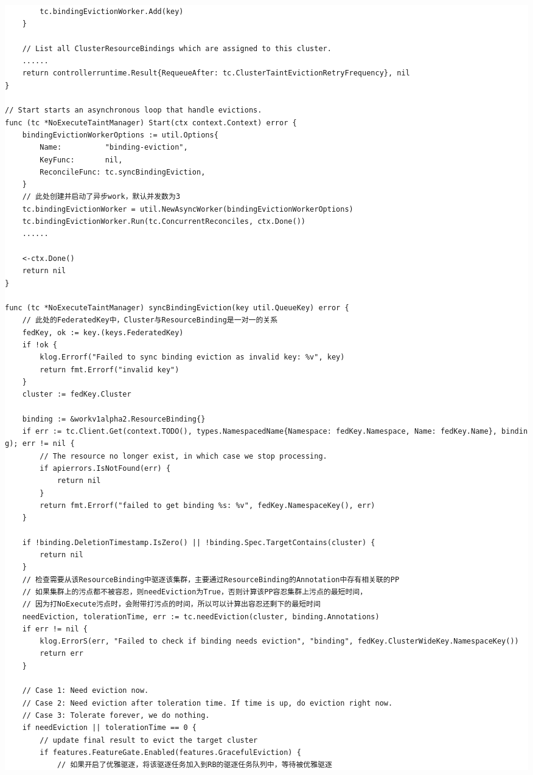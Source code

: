 ```golang
		tc.bindingEvictionWorker.Add(key)
	}

	// List all ClusterResourceBindings which are assigned to this cluster.
	......
	return controllerruntime.Result{RequeueAfter: tc.ClusterTaintEvictionRetryFrequency}, nil
}

// Start starts an asynchronous loop that handle evictions.
func (tc *NoExecuteTaintManager) Start(ctx context.Context) error {
	bindingEvictionWorkerOptions := util.Options{
		Name:          "binding-eviction",
		KeyFunc:       nil,
		ReconcileFunc: tc.syncBindingEviction,
	}
	// 此处创建并启动了异步work，默认并发数为3
	tc.bindingEvictionWorker = util.NewAsyncWorker(bindingEvictionWorkerOptions)
	tc.bindingEvictionWorker.Run(tc.ConcurrentReconciles, ctx.Done())
	......

	<-ctx.Done()
	return nil
}

func (tc *NoExecuteTaintManager) syncBindingEviction(key util.QueueKey) error {
	// 此处的FederatedKey中，Cluster与ResourceBinding是一对一的关系
	fedKey, ok := key.(keys.FederatedKey)
	if !ok {
		klog.Errorf("Failed to sync binding eviction as invalid key: %v", key)
		return fmt.Errorf("invalid key")
	}
	cluster := fedKey.Cluster

	binding := &workv1alpha2.ResourceBinding{}
	if err := tc.Client.Get(context.TODO(), types.NamespacedName{Namespace: fedKey.Namespace, Name: fedKey.Name}, binding); err != nil {
		// The resource no longer exist, in which case we stop processing.
		if apierrors.IsNotFound(err) {
			return nil
		}
		return fmt.Errorf("failed to get binding %s: %v", fedKey.NamespaceKey(), err)
	}

	if !binding.DeletionTimestamp.IsZero() || !binding.Spec.TargetContains(cluster) {
		return nil
	}
	// 检查需要从该ResourceBinding中驱逐该集群，主要通过ResourceBinding的Annotation中存有相关联的PP
	// 如果集群上的污点都不被容忍，则needEviction为True，否则计算该PP容忍集群上污点的最短时间，
	// 因为打NoExecute污点时，会附带打污点的时间，所以可以计算出容忍还剩下的最短时间
	needEviction, tolerationTime, err := tc.needEviction(cluster, binding.Annotations)
	if err != nil {
		klog.ErrorS(err, "Failed to check if binding needs eviction", "binding", fedKey.ClusterWideKey.NamespaceKey())
		return err
	}

	// Case 1: Need eviction now.
	// Case 2: Need eviction after toleration time. If time is up, do eviction right now.
	// Case 3: Tolerate forever, we do nothing.
	if needEviction || tolerationTime == 0 {
		// update final result to evict the target cluster
		if features.FeatureGate.Enabled(features.GracefulEviction) {
			// 如果开启了优雅驱逐，将该驱逐任务加入到RB的驱逐任务队列中，等待被优雅驱逐
```
